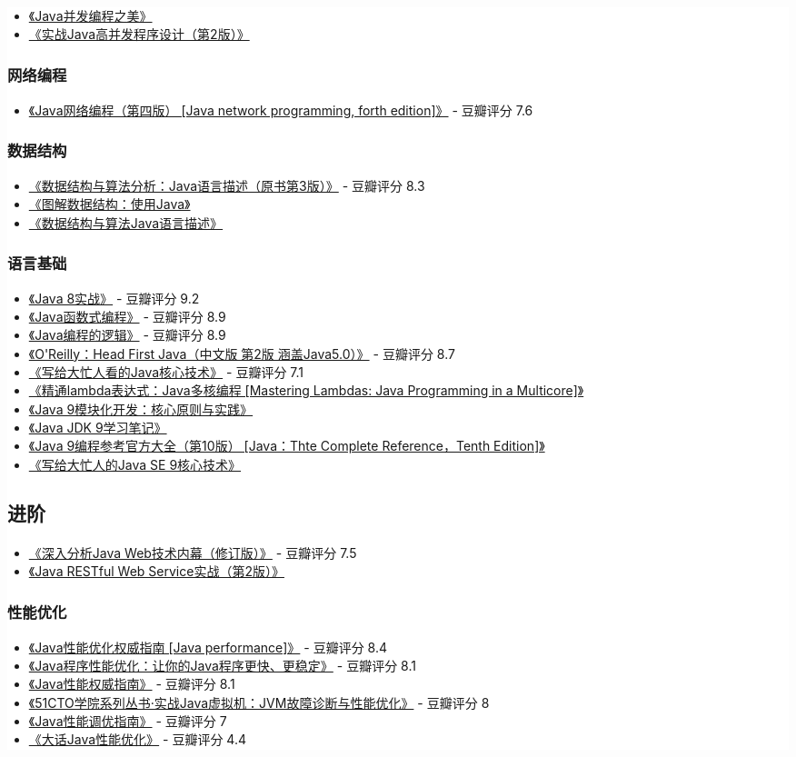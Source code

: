 * [《Java并发编程之美》]( https://link.juejin.im?target=https%3A%2F%2Fwww.coderxing.com%2Fr.php%3Fr%3Dhttps%3A%2F%2Fu.jd.com%2FvB6BA2 )
* [《实战Java高并发程序设计（第2版）》]( https://link.juejin.im?target=https%3A%2F%2Fwww.coderxing.com%2Fr.php%3Fr%3Dhttps%3A%2F%2Fu.jd.com%2FfthTzf )

### 网络编程 ###

* [《Java网络编程（第四版） [Java network programming, forth edition]》]( https://link.juejin.im?target=https%3A%2F%2Fwww.coderxing.com%2Fr.php%3Fr%3Dhttps%3A%2F%2Fu.jd.com%2FosowEq ) - 豆瓣评分 7.6

### 数据结构 ###

* [《数据结构与算法分析：Java语言描述（原书第3版）》]( https://link.juejin.im?target=https%3A%2F%2Fwww.coderxing.com%2Fr.php%3Fr%3Dhttps%3A%2F%2Fu.jd.com%2FwdrJls ) - 豆瓣评分 8.3
* [《图解数据结构：使用Java》]( https://link.juejin.im?target=https%3A%2F%2Fwww.coderxing.com%2Fr.php%3Fr%3Dhttps%3A%2F%2Fu.jd.com%2F9GKS26 )
* [《数据结构与算法Java语言描述》]( https://link.juejin.im?target=https%3A%2F%2Fwww.coderxing.com%2Fr.php%3Fr%3Dhttps%3A%2F%2Fu.jd.com%2FDCJzy6 )

### 语言基础 ###

* [《Java 8实战》]( https://link.juejin.im?target=https%3A%2F%2Fwww.coderxing.com%2Fr.php%3Fr%3Dhttps%3A%2F%2Fu.jd.com%2FMNwLHg ) - 豆瓣评分 9.2
* [《Java函数式编程》]( https://link.juejin.im?target=https%3A%2F%2Fwww.coderxing.com%2Fr.php%3Fr%3Dhttps%3A%2F%2Fu.jd.com%2FM6XqLp ) - 豆瓣评分 8.9
* [《Java编程的逻辑》]( https://link.juejin.im?target=https%3A%2F%2Fwww.coderxing.com%2Fr.php%3Fr%3Dhttps%3A%2F%2Fu.jd.com%2FYApFXv ) - 豆瓣评分 8.9
* [《O'Reilly：Head First Java（中文版 第2版 涵盖Java5.0）》]( https://link.juejin.im?target=https%3A%2F%2Fwww.coderxing.com%2Fr.php%3Fr%3Dhttps%3A%2F%2Fu.jd.com%2FUZgI0F ) - 豆瓣评分 8.7
* [《写给大忙人看的Java核心技术》]( https://link.juejin.im?target=https%3A%2F%2Fwww.coderxing.com%2Fr.php%3Fr%3Dhttps%3A%2F%2Fu.jd.com%2FZCMWOr ) - 豆瓣评分 7.1
* [《精通lambda表达式：Java多核编程 [Mastering Lambdas: Java Programming in a Multicore]》]( https://link.juejin.im?target=https%3A%2F%2Fwww.coderxing.com%2Fr.php%3Fr%3Dhttps%3A%2F%2Fu.jd.com%2FajoGad )
* [《Java 9模块化开发：核心原则与实践》]( https://link.juejin.im?target=https%3A%2F%2Fwww.coderxing.com%2Fr.php%3Fr%3Dhttps%3A%2F%2Fu.jd.com%2F5HXsKg )
* [《Java JDK 9学习笔记》]( https://link.juejin.im?target=https%3A%2F%2Fwww.coderxing.com%2Fr.php%3Fr%3Dhttps%3A%2F%2Fu.jd.com%2Fl7fy1C )
* [《Java 9编程参考官方大全（第10版） [Java：Thte Complete Reference，Tenth Edition]》]( https://link.juejin.im?target=https%3A%2F%2Fwww.coderxing.com%2Fr.php%3Fr%3Dhttps%3A%2F%2Fu.jd.com%2FCqmtBM )
* [《写给大忙人的Java SE 9核心技术》]( https://link.juejin.im?target=https%3A%2F%2Fwww.coderxing.com%2Fr.php%3Fr%3Dhttps%3A%2F%2Fu.jd.com%2FJMdy64 )

## 进阶 ##

* [《深入分析Java Web技术内幕（修订版）》]( https://link.juejin.im?target=https%3A%2F%2Fwww.coderxing.com%2Fr.php%3Fr%3Dhttps%3A%2F%2Fu.jd.com%2FMBhyO7 ) - 豆瓣评分 7.5
* [《Java RESTful Web Service实战（第2版）》]( https://link.juejin.im?target=https%3A%2F%2Fwww.coderxing.com%2Fr.php%3Fr%3Dhttps%3A%2F%2Fu.jd.com%2FGEdlD0 )

### 性能优化 ###

* [《Java性能优化权威指南 [Java performance]》]( https://link.juejin.im?target=https%3A%2F%2Fwww.coderxing.com%2Fr.php%3Fr%3Dhttps%3A%2F%2Fu.jd.com%2FqTFNCP ) - 豆瓣评分 8.4
* [《Java程序性能优化：让你的Java程序更快、更稳定》]( https://link.juejin.im?target=https%3A%2F%2Fwww.coderxing.com%2Fr.php%3Fr%3Dhttps%3A%2F%2Fu.jd.com%2F6CYRQi ) - 豆瓣评分 8.1
* [《Java性能权威指南》]( https://link.juejin.im?target=https%3A%2F%2Fwww.coderxing.com%2Fr.php%3Fr%3Dhttps%3A%2F%2Fu.jd.com%2FKmJo2x ) - 豆瓣评分 8.1
* [《51CTO学院系列丛书·实战Java虚拟机：JVM故障诊断与性能优化》]( https://link.juejin.im?target=https%3A%2F%2Fwww.coderxing.com%2Fr.php%3Fr%3Dhttps%3A%2F%2Fu.jd.com%2FGKe55M ) - 豆瓣评分 8
* [《Java性能调优指南》]( https://link.juejin.im?target=https%3A%2F%2Fwww.coderxing.com%2Fr.php%3Fr%3Dhttps%3A%2F%2Fu.jd.com%2FsQPN8w ) - 豆瓣评分 7
* [《大话Java性能优化》]( https://link.juejin.im?target=https%3A%2F%2Fwww.coderxing.com%2Fr.php%3Fr%3Dhttps%3A%2F%2Fu.jd.com%2FUqaj5n ) - 豆瓣评分 4.4
